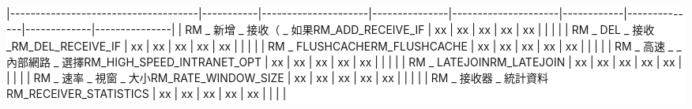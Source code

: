 |-------------------------------------|-----------|---------------------|---------------|---------------------|------------|--------------|-------------|---------------|
| <span data-ttu-id="1f129-215">RM \_ 新增 \_ 接收（ \_ 如果</span><span class="sxs-lookup"><span data-stu-id="1f129-215">RM\_ADD\_RECEIVE\_IF</span></span>                | <span data-ttu-id="1f129-216">x</span><span class="sxs-lookup"><span data-stu-id="1f129-216">x</span></span>         | <span data-ttu-id="1f129-217">x</span><span class="sxs-lookup"><span data-stu-id="1f129-217">x</span></span>                   | <span data-ttu-id="1f129-218">x</span><span class="sxs-lookup"><span data-stu-id="1f129-218">x</span></span>             | <span data-ttu-id="1f129-219">x</span><span class="sxs-lookup"><span data-stu-id="1f129-219">x</span></span>                   | <span data-ttu-id="1f129-220">x</span><span class="sxs-lookup"><span data-stu-id="1f129-220">x</span></span>          |              |             |               |
| <span data-ttu-id="1f129-221">RM \_ DEL \_ 接收 \_</span><span class="sxs-lookup"><span data-stu-id="1f129-221">RM\_DEL\_RECEIVE\_IF</span></span>                | <span data-ttu-id="1f129-222">x</span><span class="sxs-lookup"><span data-stu-id="1f129-222">x</span></span>         | <span data-ttu-id="1f129-223">x</span><span class="sxs-lookup"><span data-stu-id="1f129-223">x</span></span>                   | <span data-ttu-id="1f129-224">x</span><span class="sxs-lookup"><span data-stu-id="1f129-224">x</span></span>             | <span data-ttu-id="1f129-225">x</span><span class="sxs-lookup"><span data-stu-id="1f129-225">x</span></span>                   | <span data-ttu-id="1f129-226">x</span><span class="sxs-lookup"><span data-stu-id="1f129-226">x</span></span>          |              |             |               |
| <span data-ttu-id="1f129-227">RM \_ FLUSHCACHE</span><span class="sxs-lookup"><span data-stu-id="1f129-227">RM\_FLUSHCACHE</span></span>                      | <span data-ttu-id="1f129-228">x</span><span class="sxs-lookup"><span data-stu-id="1f129-228">x</span></span>         | <span data-ttu-id="1f129-229">x</span><span class="sxs-lookup"><span data-stu-id="1f129-229">x</span></span>                   | <span data-ttu-id="1f129-230">x</span><span class="sxs-lookup"><span data-stu-id="1f129-230">x</span></span>             | <span data-ttu-id="1f129-231">x</span><span class="sxs-lookup"><span data-stu-id="1f129-231">x</span></span>                   | <span data-ttu-id="1f129-232">x</span><span class="sxs-lookup"><span data-stu-id="1f129-232">x</span></span>          |              |             |               |
| <span data-ttu-id="1f129-233">RM \_ 高速 \_ \_ 內部網路 \_ 選擇</span><span class="sxs-lookup"><span data-stu-id="1f129-233">RM\_HIGH\_SPEED\_INTRANET\_OPT</span></span>      | <span data-ttu-id="1f129-234">x</span><span class="sxs-lookup"><span data-stu-id="1f129-234">x</span></span>         | <span data-ttu-id="1f129-235">x</span><span class="sxs-lookup"><span data-stu-id="1f129-235">x</span></span>                   | <span data-ttu-id="1f129-236">x</span><span class="sxs-lookup"><span data-stu-id="1f129-236">x</span></span>             | <span data-ttu-id="1f129-237">x</span><span class="sxs-lookup"><span data-stu-id="1f129-237">x</span></span>                   | <span data-ttu-id="1f129-238">x</span><span class="sxs-lookup"><span data-stu-id="1f129-238">x</span></span>          |              |             |               |
| <span data-ttu-id="1f129-239">RM \_ LATEJOIN</span><span class="sxs-lookup"><span data-stu-id="1f129-239">RM\_LATEJOIN</span></span>                        | <span data-ttu-id="1f129-240">x</span><span class="sxs-lookup"><span data-stu-id="1f129-240">x</span></span>         | <span data-ttu-id="1f129-241">x</span><span class="sxs-lookup"><span data-stu-id="1f129-241">x</span></span>                   | <span data-ttu-id="1f129-242">x</span><span class="sxs-lookup"><span data-stu-id="1f129-242">x</span></span>             | <span data-ttu-id="1f129-243">x</span><span class="sxs-lookup"><span data-stu-id="1f129-243">x</span></span>                   | <span data-ttu-id="1f129-244">x</span><span class="sxs-lookup"><span data-stu-id="1f129-244">x</span></span>          |              |             |               |
| <span data-ttu-id="1f129-245">RM \_ 速率 \_ 視窗 \_ 大小</span><span class="sxs-lookup"><span data-stu-id="1f129-245">RM\_RATE\_WINDOW\_SIZE</span></span>              | <span data-ttu-id="1f129-246">x</span><span class="sxs-lookup"><span data-stu-id="1f129-246">x</span></span>         | <span data-ttu-id="1f129-247">x</span><span class="sxs-lookup"><span data-stu-id="1f129-247">x</span></span>                   | <span data-ttu-id="1f129-248">x</span><span class="sxs-lookup"><span data-stu-id="1f129-248">x</span></span>             | <span data-ttu-id="1f129-249">x</span><span class="sxs-lookup"><span data-stu-id="1f129-249">x</span></span>                   | <span data-ttu-id="1f129-250">x</span><span class="sxs-lookup"><span data-stu-id="1f129-250">x</span></span>          |              |             |               |
| <span data-ttu-id="1f129-251">RM \_ 接收器 \_ 統計資料</span><span class="sxs-lookup"><span data-stu-id="1f129-251">RM\_RECEIVER\_STATISTICS</span></span>            | <span data-ttu-id="1f129-252">x</span><span class="sxs-lookup"><span data-stu-id="1f129-252">x</span></span>         | <span data-ttu-id="1f129-253">x</span><span class="sxs-lookup"><span data-stu-id="1f129-253">x</span></span>                   | <span data-ttu-id="1f129-254">x</span><span class="sxs-lookup"><span data-stu-id="1f129-254">x</span></span>             | <span data-ttu-id="1f129-255">x</span><span class="sxs-lookup"><span data-stu-id="1f129-255">x</span></span>                   | <span data-ttu-id="1f129-256">x</span><span class="sxs-lookup"><span data-stu-id="1f129-256">x</span></span>          |              |             |               |